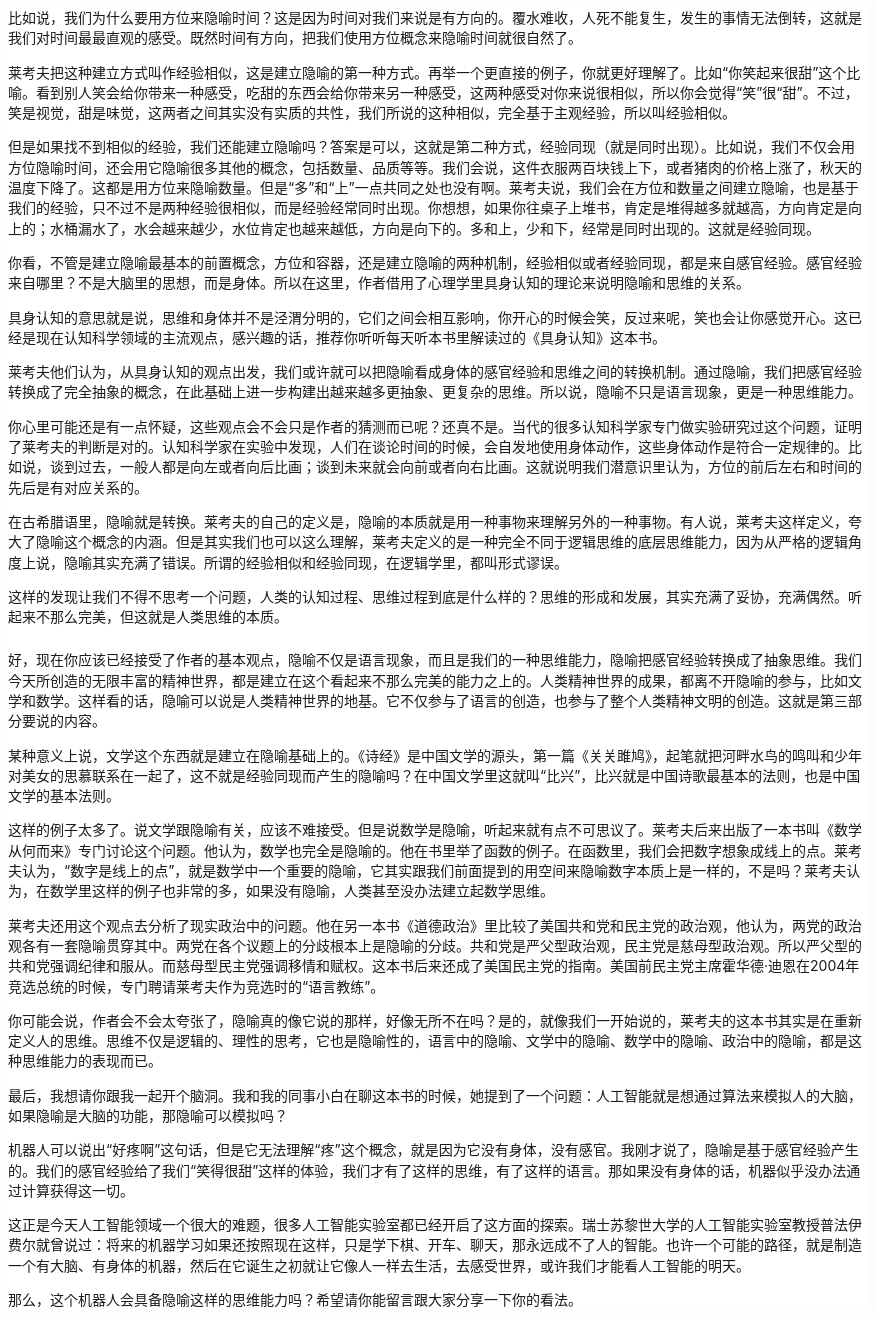 比如说，我们为什么要用方位来隐喻时间？这是因为时间对我们来说是有方向的。覆水难收，人死不能复生，发生的事情无法倒转，这就是我们对时间最最直观的感受。既然时间有方向，把我们使用方位概念来隐喻时间就很自然了。

莱考夫把这种建立方式叫作经验相似，这是建立隐喻的第一种方式。再举一个更直接的例子，你就更好理解了。比如“你笑起来很甜”这个比喻。看到别人笑会给你带来一种感受，吃甜的东西会给你带来另一种感受，这两种感受对你来说很相似，所以你会觉得“笑”很“甜”。不过，笑是视觉，甜是味觉，这两者之间其实没有实质的共性，我们所说的这种相似，完全基于主观经验，所以叫经验相似。

但是如果找不到相似的经验，我们还能建立隐喻吗？答案是可以，这就是第二种方式，经验同现（就是同时出现）。比如说，我们不仅会用方位隐喻时间，还会用它隐喻很多其他的概念，包括数量、品质等等。我们会说，这件衣服两百块钱上下，或者猪肉的价格上涨了，秋天的温度下降了。这都是用方位来隐喻数量。但是“多”和“上”一点共同之处也没有啊。莱考夫说，我们会在方位和数量之间建立隐喻，也是基于我们的经验，只不过不是两种经验很相似，而是经验经常同时出现。你想想，如果你往桌子上堆书，肯定是堆得越多就越高，方向肯定是向上的；水桶漏水了，水会越来越少，水位肯定也越来越低，方向是向下的。多和上，少和下，经常是同时出现的。这就是经验同现。

你看，不管是建立隐喻最基本的前置概念，方位和容器，还是建立隐喻的两种机制，经验相似或者经验同现，都是来自感官经验。感官经验来自哪里？不是大脑里的思想，而是身体。所以在这里，作者借用了心理学里具身认知的理论来说明隐喻和思维的关系。

具身认知的意思就是说，思维和身体并不是泾渭分明的，它们之间会相互影响，你开心的时候会笑，反过来呢，笑也会让你感觉开心。这已经是现在认知科学领域的主流观点，感兴趣的话，推荐你听听每天听本书里解读过的《具身认知》这本书。

莱考夫他们认为，从具身认知的观点出发，我们或许就可以把隐喻看成身体的感官经验和思维之间的转换机制。通过隐喻，我们把感官经验转换成了完全抽象的概念，在此基础上进一步构建出越来越多更抽象、更复杂的思维。所以说，隐喻不只是语言现象，更是一种思维能力。

你心里可能还是有一点怀疑，这些观点会不会只是作者的猜测而已呢？还真不是。当代的很多认知科学家专门做实验研究过这个问题，证明了莱考夫的判断是对的。认知科学家在实验中发现，人们在谈论时间的时候，会自发地使用身体动作，这些身体动作是符合一定规律的。比如说，谈到过去，一般人都是向左或者向后比画；谈到未来就会向前或者向右比画。这就说明我们潜意识里认为，方位的前后左右和时间的先后是有对应关系的。

在古希腊语里，隐喻就是转换。莱考夫的自己的定义是，隐喻的本质就是用一种事物来理解另外的一种事物。有人说，莱考夫这样定义，夸大了隐喻这个概念的内涵。但是其实我们也可以这么理解，莱考夫定义的是一种完全不同于逻辑思维的底层思维能力，因为从严格的逻辑角度上说，隐喻其实充满了错误。所谓的经验相似和经验同现，在逻辑学里，都叫形式谬误。

这样的发现让我们不得不思考一个问题，人类的认知过程、思维过程到底是什么样的？思维的形成和发展，其实充满了妥协，充满偶然。听起来不那么完美，但这就是人类思维的本质。

###   



好，现在你应该已经接受了作者的基本观点，隐喻不仅是语言现象，而且是我们的一种思维能力，隐喻把感官经验转换成了抽象思维。我们今天所创造的无限丰富的精神世界，都是建立在这个看起来不那么完美的能力之上的。人类精神世界的成果，都离不开隐喻的参与，比如文学和数学。这样看的话，隐喻可以说是人类精神世界的地基。它不仅参与了语言的创造，也参与了整个人类精神文明的创造。这就是第三部分要说的内容。

某种意义上说，文学这个东西就是建立在隐喻基础上的。《诗经》是中国文学的源头，第一篇《关关雎鸠》，起笔就把河畔水鸟的鸣叫和少年对美女的思慕联系在一起了，这不就是经验同现而产生的隐喻吗？在中国文学里这就叫“比兴”，比兴就是中国诗歌最基本的法则，也是中国文学的基本法则。

这样的例子太多了。说文学跟隐喻有关，应该不难接受。但是说数学是隐喻，听起来就有点不可思议了。莱考夫后来出版了一本书叫《数学从何而来》专门讨论这个问题。他认为，数学也完全是隐喻的。他在书里举了函数的例子。在函数里，我们会把数字想象成线上的点。莱考夫认为，“数字是线上的点”，就是数学中一个重要的隐喻，它其实跟我们前面提到的用空间来隐喻数字本质上是一样的，不是吗？莱考夫认为，在数学里这样的例子也非常的多，如果没有隐喻，人类甚至没办法建立起数学思维。

莱考夫还用这个观点去分析了现实政治中的问题。他在另一本书《道德政治》里比较了美国共和党和民主党的政治观，他认为，两党的政治观各有一套隐喻贯穿其中。两党在各个议题上的分歧根本上是隐喻的分歧。共和党是严父型政治观，民主党是慈母型政治观。所以严父型的共和党强调纪律和服从。而慈母型民主党强调移情和赋权。这本书后来还成了美国民主党的指南。美国前民主党主席霍华德·迪恩在2004年竞选总统的时候，专门聘请莱考夫作为竞选时的“语言教练”。 

你可能会说，作者会不会太夸张了，隐喻真的像它说的那样，好像无所不在吗？是的，就像我们一开始说的，莱考夫的这本书其实是在重新定义人的思维。思维不仅是逻辑的、理性的思考，它也是隐喻性的，语言中的隐喻、文学中的隐喻、数学中的隐喻、政治中的隐喻，都是这种思维能力的表现而已。

最后，我想请你跟我一起开个脑洞。我和我的同事小白在聊这本书的时候，她提到了一个问题：人工智能就是想通过算法来模拟人的大脑，如果隐喻是大脑的功能，那隐喻可以模拟吗？

机器人可以说出“好疼啊”这句话，但是它无法理解“疼”这个概念，就是因为它没有身体，没有感官。我刚才说了，隐喻是基于感官经验产生的。我们的感官经验给了我们“笑得很甜”这样的体验，我们才有了这样的思维，有了这样的语言。那如果没有身体的话，机器似乎没办法通过计算获得这一切。

这正是今天人工智能领域一个很大的难题，很多人工智能实验室都已经开启了这方面的探索。瑞士苏黎世大学的人工智能实验室教授普法伊费尔就曾说过：将来的机器学习如果还按照现在这样，只是学下棋、开车、聊天，那永远成不了人的智能。也许一个可能的路径，就是制造一个有大脑、有身体的机器，然后在它诞生之初就让它像人一样去生活，去感受世界，或许我们才能看人工智能的明天。

那么，这个机器人会具备隐喻这样的思维能力吗？希望请你能留言跟大家分享一下你的看法。

###   

